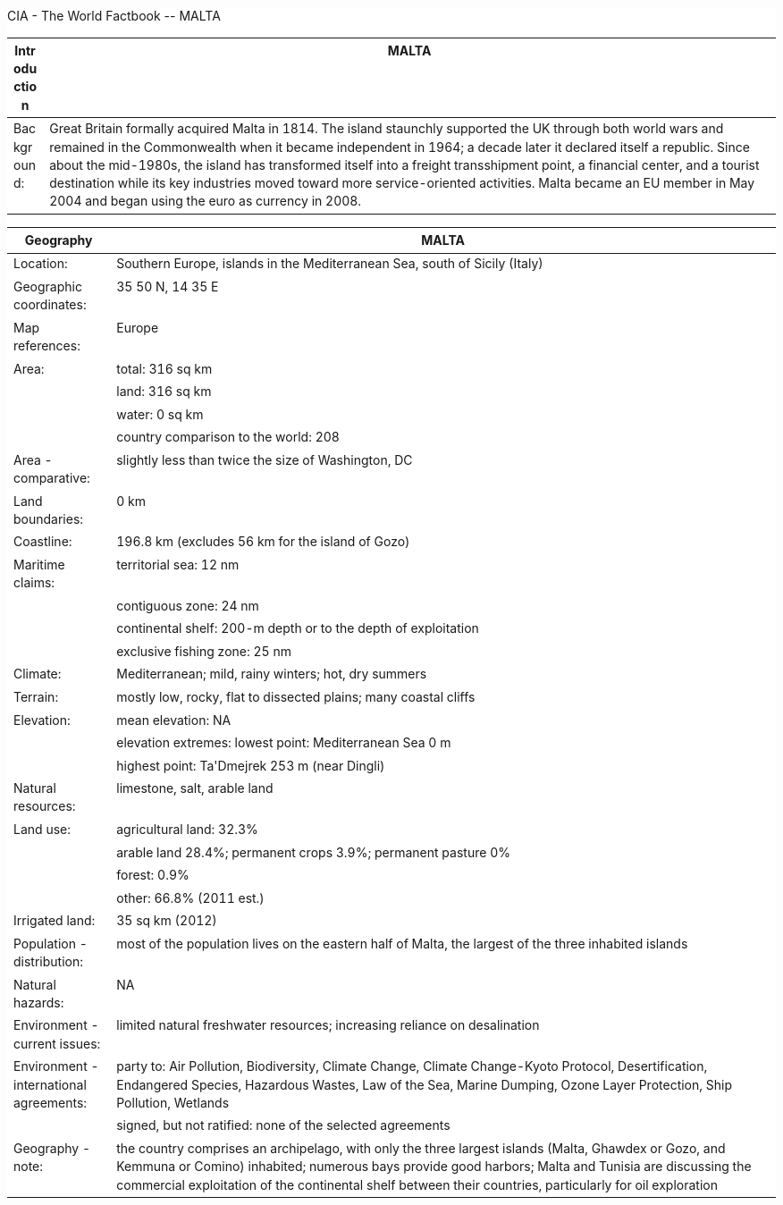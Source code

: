 CIA - The World Factbook -- MALTA

| Introduction | MALTA |
| --- | --- |
| Background: | Great Britain formally acquired Malta in 1814. The island staunchly supported the UK through both world wars and remained in the Commonwealth when it became independent in 1964; a decade later it declared itself a republic. Since about the mid-1980s, the island has transformed itself into a freight transshipment point, a financial center, and a tourist destination while its key industries moved toward more service-oriented activities. Malta became an EU member in May 2004 and began using the euro as currency in 2008. |

| Geography | MALTA |
| --- | --- |
| Location: | Southern Europe, islands in the Mediterranean Sea, south of Sicily (Italy) |
| Geographic coordinates: | 35 50 N, 14 35 E |
| Map references: | Europe |
| Area: | total: 316 sq km |
| | land: 316 sq km |
| | water: 0 sq km |
| | country comparison to the world: 208 |
| Area - comparative: | slightly less than twice the size of Washington, DC |
| Land boundaries: | 0 km |
| Coastline: | 196.8 km (excludes 56 km for the island of Gozo) |
| Maritime claims: | territorial sea: 12 nm |
| | contiguous zone: 24 nm |
| | continental shelf: 200-m depth or to the depth of exploitation |
| | exclusive fishing zone: 25 nm |
| Climate: | Mediterranean; mild, rainy winters; hot, dry summers |
| Terrain: | mostly low, rocky, flat to dissected plains; many coastal cliffs |
| Elevation: | mean elevation: NA |
| | elevation extremes: lowest point: Mediterranean Sea 0 m |
| | highest point: Ta'Dmejrek 253 m (near Dingli) |
| Natural resources: | limestone, salt, arable land |
| Land use: | agricultural land: 32.3% |
| | arable land 28.4%; permanent crops 3.9%; permanent pasture 0% |
| | forest: 0.9% |
| | other: 66.8% (2011 est.) |
| Irrigated land: | 35 sq km (2012) |
| Population - distribution: | most of the population lives on the eastern half of Malta, the largest of the three inhabited islands |
| Natural hazards: | NA |
| Environment - current issues: | limited natural freshwater resources; increasing reliance on desalination |
| Environment - international agreements: | party to: Air Pollution, Biodiversity, Climate Change, Climate Change-Kyoto Protocol, Desertification, Endangered Species, Hazardous Wastes, Law of the Sea, Marine Dumping, Ozone Layer Protection, Ship Pollution, Wetlands |
| | signed, but not ratified: none of the selected agreements |
| Geography - note: | the country comprises an archipelago, with only the three largest islands (Malta, Ghawdex or Gozo, and Kemmuna or Comino) inhabited; numerous bays provide good harbors; Malta and Tunisia are discussing the commercial exploitation of the continental shelf between their countries, particularly for oil exploration |
